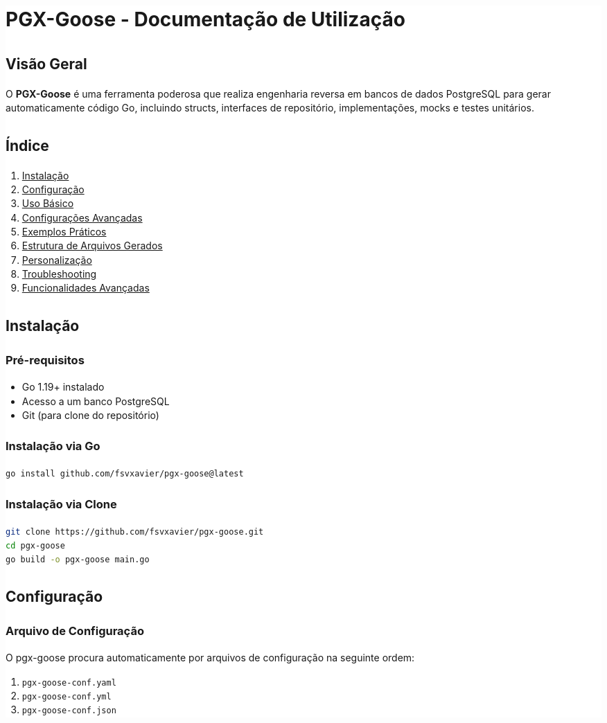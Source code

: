 # PGX-Goose - Documentação de Utilização

## Visão Geral

O **PGX-Goose** é uma ferramenta poderosa que realiza engenharia reversa em bancos de dados PostgreSQL para gerar automaticamente código Go, incluindo structs, interfaces de repositório, implementações, mocks e testes unitários.

## Índice

1. [Instalação](#instalação)
2. [Configuração](#configuração)
3. [Uso Básico](#uso-básico)
4. [Configurações Avançadas](#configurações-avançadas)
5. [Exemplos Práticos](#exemplos-práticos)
6. [Estrutura de Arquivos Gerados](#estrutura-de-arquivos-gerados)
7. [Personalização](#personalização)
8. [Troubleshooting](#troubleshooting)
9. [Funcionalidades Avançadas](#funcionalidades-avançadas)

## Instalação

### Pré-requisitos
- Go 1.19+ instalado
- Acesso a um banco PostgreSQL
- Git (para clone do repositório)

### Instalação via Go
```bash
go install github.com/fsvxavier/pgx-goose@latest
```

### Instalação via Clone
```bash
git clone https://github.com/fsvxavier/pgx-goose.git
cd pgx-goose
go build -o pgx-goose main.go
```

## Configuração

### Arquivo de Configuração

O pgx-goose procura automaticamente por arquivos de configuração na seguinte ordem:
1. `pgx-goose-conf.yaml`
2. `pgx-goose-conf.yml`
3. `pgx-goose-conf.json`
